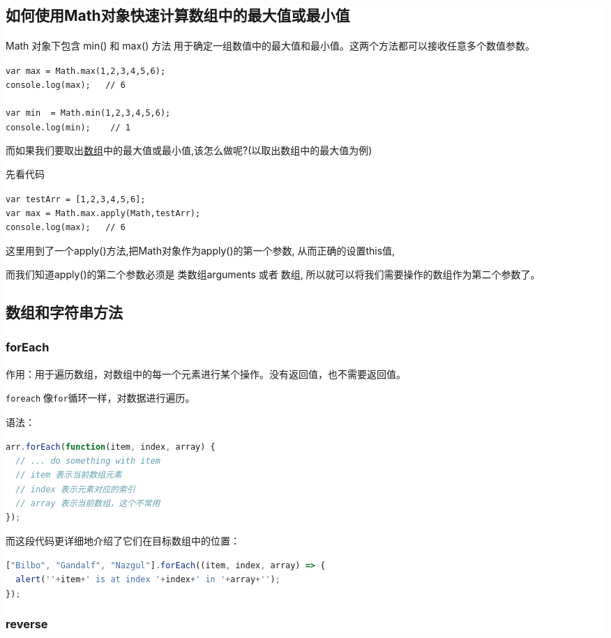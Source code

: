 ## 如何使用Math对象快速计算数组中的最大值或最小值

Math 对象下包含 min() 和 max() 方法 用于确定一组数值中的最大值和最小值。这两个方法都可以接收任意多个数值参数。

```
var max = Math.max(1,2,3,4,5,6);
console.log(max);   // 6

var min  = Math.min(1,2,3,4,5,6);
console.log(min);    // 1
```

而如果我们要取出[数组](https://so.csdn.net/so/search?q=数组&spm=1001.2101.3001.7020)中的最大值或最小值,该怎么做呢?(以取出数组中的最大值为例)

先看代码

```
var testArr = [1,2,3,4,5,6];
var max = Math.max.apply(Math,testArr);
console.log(max);   // 6
```

这里用到了一个apply()方法,把Math对象作为apply()的第一个参数, 从而正确的设置this值,

而我们知道apply()的第二个参数必须是 类数组arguments 或者 数组, 所以就可以将我们需要操作的数组作为第二个参数了。



## 数组和字符串方法

### forEach

作用：用于遍历数组，对数组中的每一个元素进行某个操作。没有返回值，也不需要返回值。

`foreach` 像`for`循环一样，对数据进行遍历。

语法：

```js
arr.forEach(function(item, index, array) {
  // ... do something with item
  // item 表示当前数组元素
  // index 表示元素对应的索引
  // array 表示当前数组，这个不常用
});
```

而这段代码更详细地介绍了它们在目标数组中的位置：

```js
["Bilbo", "Gandalf", "Nazgul"].forEach((item, index, array) => {
  alert(''+item+' is at index '+index+' in '+array+'');
});
```

### reverse
